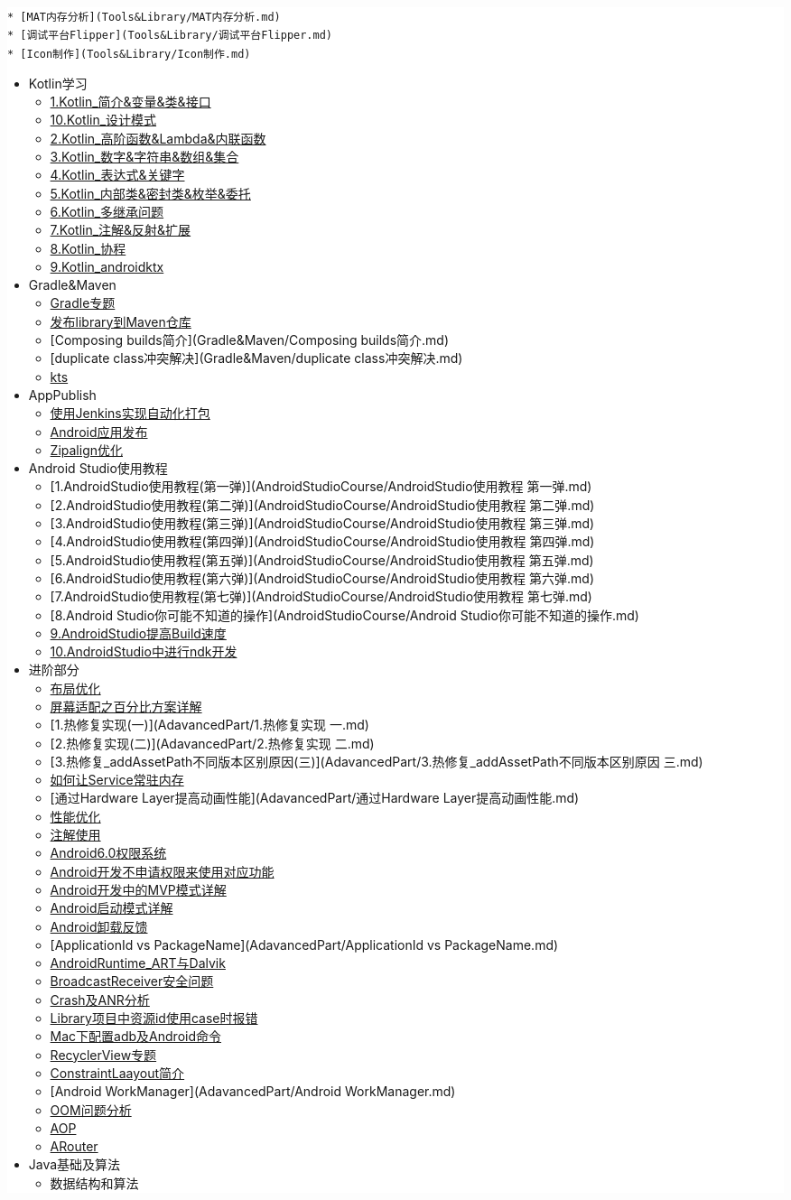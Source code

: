     * [MAT内存分析](Tools&Library/MAT内存分析.md)
    * [调试平台Flipper](Tools&Library/调试平台Flipper.md)
    * [Icon制作](Tools&Library/Icon制作.md)
* Kotlin学习
    * [1.Kotlin_简介&变量&类&接口](KotlinCourse/1.Kotlin_简介&变量&类&接口.md)
    * [10.Kotlin_设计模式](KotlinCourse/10.Kotlin_设计模式.md)
    * [2.Kotlin_高阶函数&Lambda&内联函数](KotlinCourse/2.Kotlin_高阶函数&Lambda&内联函数.md)
    * [3.Kotlin_数字&字符串&数组&集合](KotlinCourse/3.Kotlin_数字&字符串&数组&集合.md)
    * [4.Kotlin_表达式&关键字](KotlinCourse/4.Kotlin_表达式&关键字.md)
    * [5.Kotlin_内部类&密封类&枚举&委托](KotlinCourse/5.Kotlin_内部类&密封类&枚举&委托.md)
    * [6.Kotlin_多继承问题](KotlinCourse/6.Kotlin_多继承问题.md)
    * [7.Kotlin_注解&反射&扩展](KotlinCourse/7.Kotlin_注解&反射&扩展.md)
    * [8.Kotlin_协程](KotlinCourse/8.Kotlin_协程.md)
    * [9.Kotlin_androidktx](KotlinCourse/9.Kotlin_androidktx.md)
* Gradle&Maven
    * [Gradle专题](Gradle&Maven/Gradle专题.md)
    * [发布library到Maven仓库](Gradle&Maven/发布library到Maven仓库.md)
    * [Composing builds简介](Gradle&Maven/Composing builds简介.md)
    * [duplicate class冲突解决](Gradle&Maven/duplicate class冲突解决.md)
    * [kts](Gradle&Maven/kts.md)
* AppPublish
    * [使用Jenkins实现自动化打包](AppPublish/使用Jenkins实现自动化打包.md)
    * [Android应用发布](AppPublish/Android应用发布.md)
    * [Zipalign优化](AppPublish/Zipalign优化.md)
* Android Studio使用教程
    * [1.AndroidStudio使用教程(第一弹)](AndroidStudioCourse/AndroidStudio使用教程 第一弹.md)
    * [2.AndroidStudio使用教程(第二弹)](AndroidStudioCourse/AndroidStudio使用教程 第二弹.md)
    * [3.AndroidStudio使用教程(第三弹)](AndroidStudioCourse/AndroidStudio使用教程 第三弹.md)
    * [4.AndroidStudio使用教程(第四弹)](AndroidStudioCourse/AndroidStudio使用教程 第四弹.md)
    * [5.AndroidStudio使用教程(第五弹)](AndroidStudioCourse/AndroidStudio使用教程 第五弹.md)
    * [6.AndroidStudio使用教程(第六弹)](AndroidStudioCourse/AndroidStudio使用教程 第六弹.md)
    * [7.AndroidStudio使用教程(第七弹)](AndroidStudioCourse/AndroidStudio使用教程 第七弹.md)
    * [8.Android Studio你可能不知道的操作](AndroidStudioCourse/Android Studio你可能不知道的操作.md)
    * [9.AndroidStudio提高Build速度](AndroidStudioCourse/AndroidStudio提高Build速度.md)
    * [10.AndroidStudio中进行ndk开发](AndroidStudioCourse/AndroidStudio中进行ndk开发.md)
* 进阶部分
    * [布局优化](AdavancedPart/布局优化.md)
    * [屏幕适配之百分比方案详解](AdavancedPart/屏幕适配之百分比方案详解.md)
    * [1.热修复实现(一)](AdavancedPart/1.热修复实现 一.md)
    * [2.热修复实现(二)](AdavancedPart/2.热修复实现 二.md)
    * [3.热修复_addAssetPath不同版本区别原因(三)](AdavancedPart/3.热修复_addAssetPath不同版本区别原因 三.md)
    * [如何让Service常驻内存](AdavancedPart/如何让Service常驻内存.md)
    * [通过Hardware Layer提高动画性能](AdavancedPart/通过Hardware Layer提高动画性能.md)
    * [性能优化](AdavancedPart/性能优化.md)
    * [注解使用](AdavancedPart/注解使用.md)
    * [Android6.0权限系统](AdavancedPart/Android6.0权限系统.md)
    * [Android开发不申请权限来使用对应功能](AdavancedPart/Android开发不申请权限来使用对应功能.md)
    * [Android开发中的MVP模式详解](AdavancedPart/Android开发中的MVP模式详解.md)
    * [Android启动模式详解](AdavancedPart/Android启动模式详解.md)
    * [Android卸载反馈](AdavancedPart/Android卸载反馈.md)
    * [ApplicationId vs PackageName](AdavancedPart/ApplicationId vs PackageName.md)
    * [AndroidRuntime_ART与Dalvik](AdavancedPart/AndroidRuntime_ART与Dalvik.md)
    * [BroadcastReceiver安全问题](AdavancedPart/BroadcastReceiver安全问题.md)
    * [Crash及ANR分析](AdavancedPart/Crash及ANR分析.md)
    * [Library项目中资源id使用case时报错](AdavancedPart/Library项目中资源id使用case时报错.md)
    * [Mac下配置adb及Android命令](AdavancedPart/Mac下配置adb及Android命令.md)
    * [RecyclerView专题](AdavancedPart/RecyclerView专题.md)
    * [ConstraintLaayout简介](AdavancedPart/ConstraintLaayout简介.md)
    * [Android WorkManager](AdavancedPart/Android WorkManager.md)
    * [OOM问题分析](AdavancedPart/OOM问题分析.md)
    * [AOP](AdavancedPart/AOP.md)
    * [ARouter](AdavancedPart/ARouter.md)
* Java基础及算法
    * 数据结构和算法